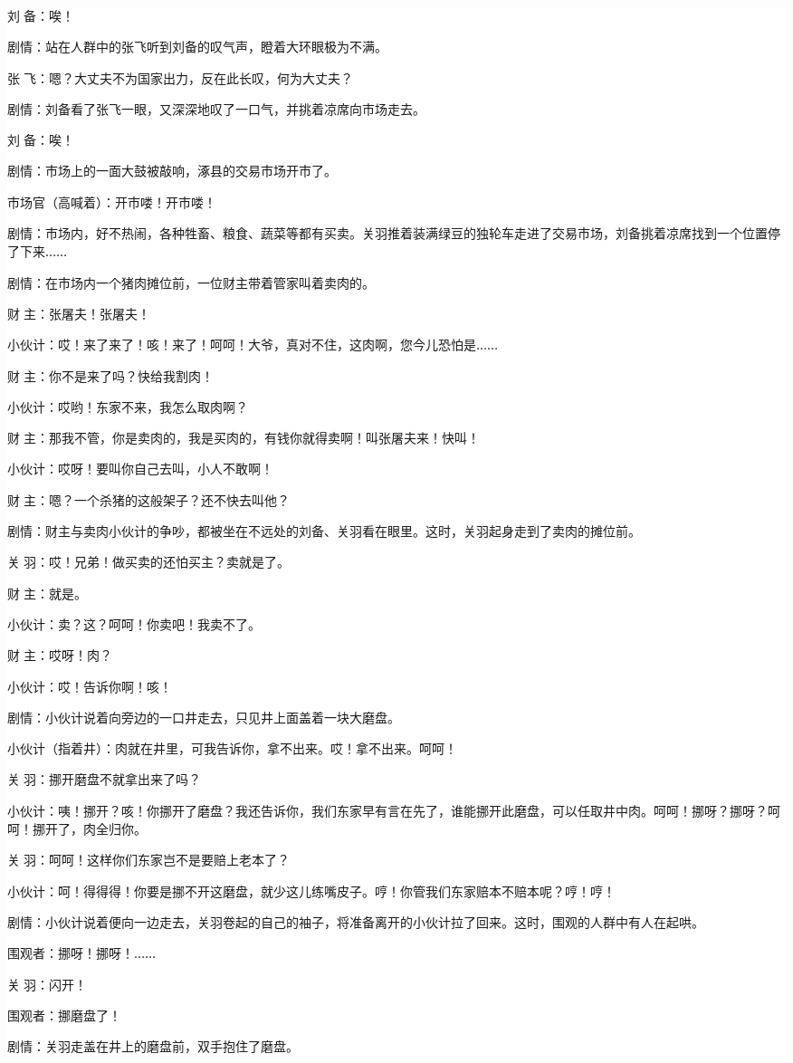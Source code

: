 刘 备：唉！

剧情：站在人群中的张飞听到刘备的叹气声，瞪着大环眼极为不满。

张 飞：嗯？大丈夫不为国家出力，反在此长叹，何为大丈夫？

剧情：刘备看了张飞一眼，又深深地叹了一口气，并挑着凉席向市场走去。

刘 备：唉！

剧情：市场上的一面大鼓被敲响，涿县的交易市场开市了。

市场官（高喊着）：开市喽！开市喽！

剧情：市场内，好不热闹，各种牲畜、粮食、蔬菜等都有买卖。关羽推着装满绿豆的独轮车走进了交易市场，刘备挑着凉席找到一个位置停了下来……

剧情：在市场内一个猪肉摊位前，一位财主带着管家叫着卖肉的。

财 主：张屠夫！张屠夫！

小伙计：哎！来了来了！咳！来了！呵呵！大爷，真对不住，这肉啊，您今儿恐怕是……

财 主：你不是来了吗？快给我割肉！

小伙计：哎哟！东家不来，我怎么取肉啊？

财 主：那我不管，你是卖肉的，我是买肉的，有钱你就得卖啊！叫张屠夫来！快叫！

小伙计：哎呀！要叫你自己去叫，小人不敢啊！

财 主：嗯？一个杀猪的这般架子？还不快去叫他？

剧情：财主与卖肉小伙计的争吵，都被坐在不远处的刘备、关羽看在眼里。这时，关羽起身走到了卖肉的摊位前。

关 羽：哎！兄弟！做买卖的还怕买主？卖就是了。

财 主：就是。

小伙计：卖？这？呵呵！你卖吧！我卖不了。

财 主：哎呀！肉？

小伙计：哎！告诉你啊！咳！

剧情：小伙计说着向旁边的一口井走去，只见井上面盖着一块大磨盘。

小伙计（指着井）：肉就在井里，可我告诉你，拿不出来。哎！拿不出来。呵呵！

关 羽：挪开磨盘不就拿出来了吗？

小伙计：咦！挪开？咳！你挪开了磨盘？我还告诉你，我们东家早有言在先了，谁能挪开此磨盘，可以任取井中肉。呵呵！挪呀？挪呀？呵呵！挪开了，肉全归你。

关 羽：呵呵！这样你们东家岂不是要赔上老本了？

小伙计：呵！得得得！你要是挪不开这磨盘，就少这儿练嘴皮子。哼！你管我们东家赔本不赔本呢？哼！哼！

剧情：小伙计说着便向一边走去，关羽卷起的自己的袖子，将准备离开的小伙计拉了回来。这时，围观的人群中有人在起哄。

围观者：挪呀！挪呀！……

关 羽：闪开！

围观者：挪磨盘了！

剧情：关羽走盖在井上的磨盘前，双手抱住了磨盘。
